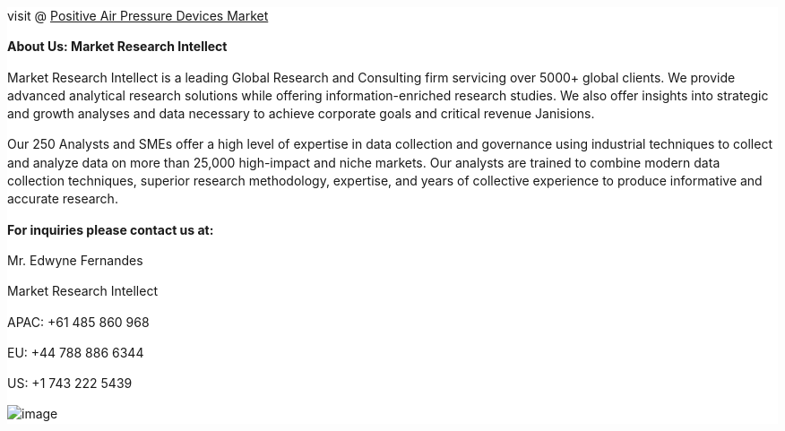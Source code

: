 visit&nbsp;@</strong>&nbsp;</span><span class="font-[700]"><a href="https://www.marketresearchintellect.com/product/positive-air-pressure-devices-market/?utm_source=Linkedin&utm_medium=802" target="_blank" data-tracking-control-name="article-ssr-frontend-pulse_little-text-block" data-tracking-will-navigate="" data-test-link="">Positive Air Pressure Devices Market</a></span></p><p><strong><span class="font-[700]">About Us: Market Research Intellect</span></strong></p><p><span class="">Market Research Intellect is a leading Global Research and Consulting firm servicing over 5000+ global clients. We provide advanced analytical research solutions while offering information-enriched research studies.&nbsp;</span>We also offer insights into strategic and growth analyses and data necessary to achieve corporate goals and critical revenue Janisions.</p><p><span class="">Our 250 Analysts and SMEs offer a high level of expertise in data collection and governance using industrial techniques to collect and analyze data on more than 25,000 high-impact and niche markets. Our analysts are trained to combine modern data collection techniques, superior research methodology, expertise, and years of collective experience to produce informative and accurate research.</span></p><p><strong>For inquiries please contact us at:</strong></p><p>Mr. Edwyne Fernandes</p><p>Market Research Intellect</p><p>APAC: +61 485 860 968</p><p>EU: +44 788 886 6344</p><p>US: +1 743 222 5439</p>
![image](https://github.com/user-attachments/assets/d7ec74f3-d28e-4d9a-b090-a8d867f15e96)
